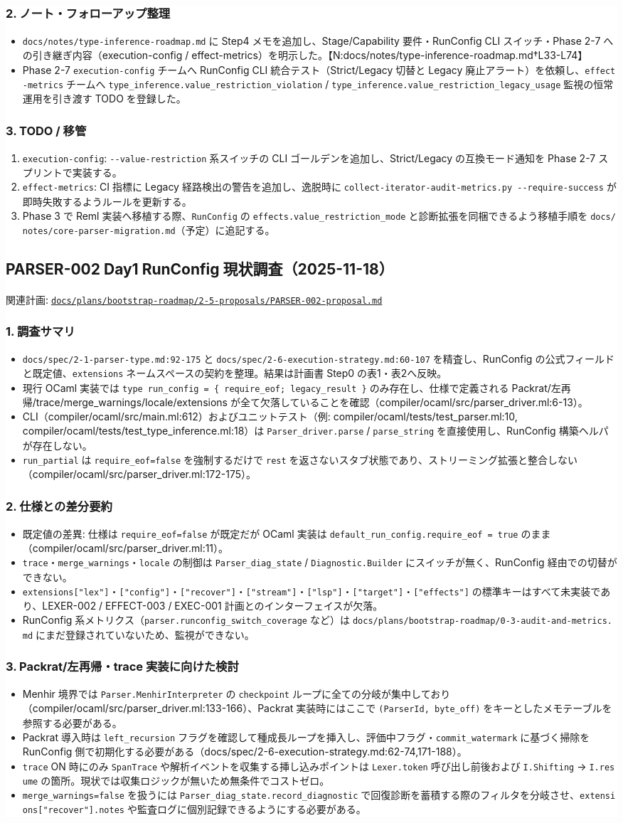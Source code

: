 ### 2. ノート・フォローアップ整理
- `docs/notes/type-inference-roadmap.md` に Step4 メモを追加し、Stage/Capability 要件・RunConfig CLI スイッチ・Phase 2-7 への引き継ぎ内容（execution-config / effect-metrics）を明示した。【N:docs/notes/type-inference-roadmap.md†L33-L74】
- Phase 2-7 `execution-config` チームへ RunConfig CLI 統合テスト（Strict/Legacy 切替と Legacy 廃止アラート）を依頼し、`effect-metrics` チームへ `type_inference.value_restriction_violation` / `type_inference.value_restriction_legacy_usage` 監視の恒常運用を引き渡す TODO を登録した。

### 3. TODO / 移管
1. `execution-config`: `--value-restriction` 系スイッチの CLI ゴールデンを追加し、Strict/Legacy の互換モード通知を Phase 2-7 スプリントで実装する。  
2. `effect-metrics`: CI 指標に Legacy 経路検出の警告を追加し、逸脱時に `collect-iterator-audit-metrics.py --require-success` が即時失敗するようルールを更新する。  
3. Phase 3 で Reml 実装へ移植する際、`RunConfig` の `effects.value_restriction_mode` と診断拡張を同梱できるよう移植手順を `docs/notes/core-parser-migration.md`（予定）に追記する。

## PARSER-002 Day1 RunConfig 現状調査（2025-11-18）

関連計画: [`docs/plans/bootstrap-roadmap/2-5-proposals/PARSER-002-proposal.md`](./2-5-proposals/PARSER-002-proposal.md)

### 1. 調査サマリ
- `docs/spec/2-1-parser-type.md:92-175` と `docs/spec/2-6-execution-strategy.md:60-107` を精査し、RunConfig の公式フィールドと既定値、`extensions` ネームスペースの契約を整理。結果は計画書 Step0 の表1・表2へ反映。  
- 現行 OCaml 実装では `type run_config = { require_eof; legacy_result }` のみ存在し、仕様で定義される Packrat/左再帰/trace/merge_warnings/locale/extensions が全て欠落していることを確認（compiler/ocaml/src/parser_driver.ml:6-13）。  
- CLI（compiler/ocaml/src/main.ml:612）およびユニットテスト（例: compiler/ocaml/tests/test_parser.ml:10, compiler/ocaml/tests/test_type_inference.ml:18）は `Parser_driver.parse` / `parse_string` を直接使用し、RunConfig 構築ヘルパが存在しない。  
- `run_partial` は `require_eof=false` を強制するだけで `rest` を返さないスタブ状態であり、ストリーミング拡張と整合しない（compiler/ocaml/src/parser_driver.ml:172-175）。

### 2. 仕様との差分要約
- 既定値の差異: 仕様は `require_eof=false` が既定だが OCaml 実装は `default_run_config.require_eof = true` のまま（compiler/ocaml/src/parser_driver.ml:11）。  
- `trace`・`merge_warnings`・`locale` の制御は `Parser_diag_state` / `Diagnostic.Builder` にスイッチが無く、RunConfig 経由での切替ができない。  
- `extensions["lex"]`・`["config"]`・`["recover"]`・`["stream"]`・`["lsp"]`・`["target"]`・`["effects"]` の標準キーはすべて未実装であり、LEXER-002 / EFFECT-003 / EXEC-001 計画とのインターフェイスが欠落。  
- RunConfig 系メトリクス（`parser.runconfig_switch_coverage` など）は `docs/plans/bootstrap-roadmap/0-3-audit-and-metrics.md` にまだ登録されていないため、監視ができない。

### 3. Packrat/左再帰・trace 実装に向けた検討
- Menhir 境界では `Parser.MenhirInterpreter` の `checkpoint` ループに全ての分岐が集中しており（compiler/ocaml/src/parser_driver.ml:133-166）、Packrat 実装時にはここで `(ParserId, byte_off)` をキーとしたメモテーブルを参照する必要がある。  
- Packrat 導入時は `left_recursion` フラグを確認して種成長ループを挿入し、評価中フラグ・`commit_watermark` に基づく掃除を RunConfig 側で初期化する必要がある（docs/spec/2-6-execution-strategy.md:62-74,171-188）。  
- `trace` ON 時にのみ `SpanTrace` や解析イベントを収集する挿し込みポイントは `Lexer.token` 呼び出し前後および `I.Shifting` → `I.resume` の箇所。現状では収集ロジックが無いため無条件でコストゼロ。  
- `merge_warnings=false` を扱うには `Parser_diag_state.record_diagnostic` で回復診断を蓄積する際のフィルタを分岐させ、`extensions["recover"].notes` や監査ログに個別記録できるようにする必要がある。


[^core-parse-api-note]: `docs/notes/core-parse-api-evolution.md` Phase 2-5 Step2 Core_parse シグネチャ草案。`Id` 採番と `State`/`Reply` の公開 API を記載。